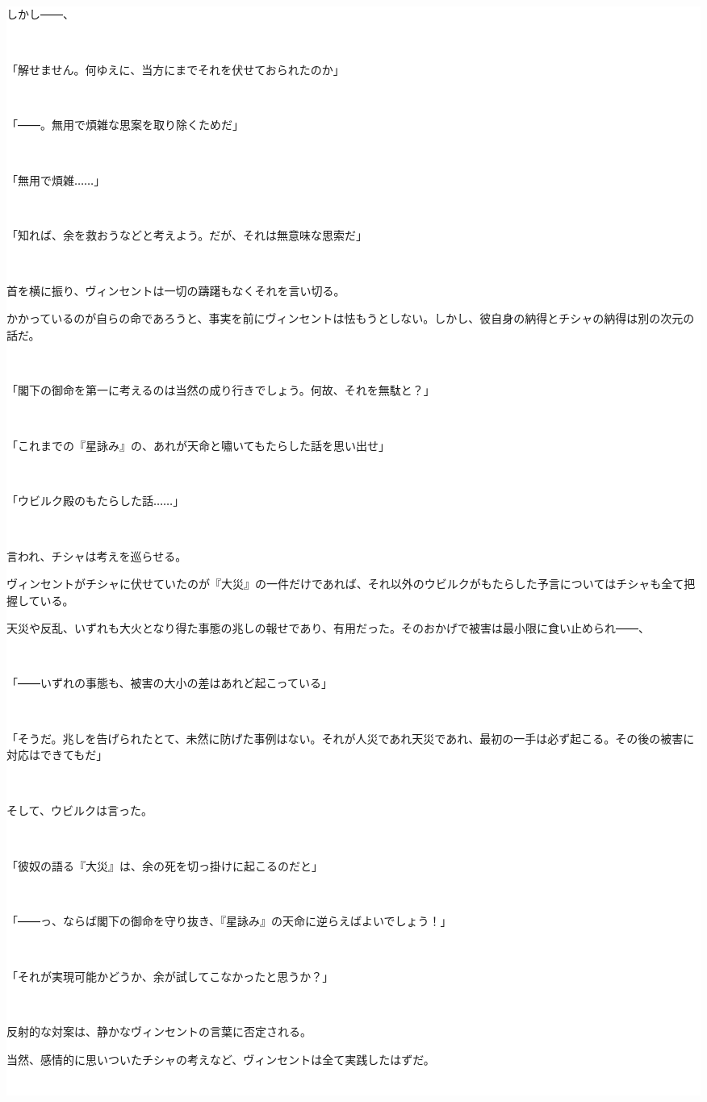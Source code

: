 しかし――、

　

「解せません。何ゆえに、当方にまでそれを伏せておられたのか」

　

「――。無用で煩雑な思案を取り除くためだ」

　

「無用で煩雑……」

　

「知れば、余を救おうなどと考えよう。だが、それは無意味な思索だ」

　

首を横に振り、ヴィンセントは一切の躊躇もなくそれを言い切る。

かかっているのが自らの命であろうと、事実を前にヴィンセントは怯もうとしない。しかし、彼自身の納得とチシャの納得は別の次元の話だ。

　

「閣下の御命を第一に考えるのは当然の成り行きでしょう。何故、それを無駄と？」

　

「これまでの『星詠み』の、あれが天命と嘯いてもたらした話を思い出せ」

　

「ウビルク殿のもたらした話……」

　

言われ、チシャは考えを巡らせる。

ヴィンセントがチシャに伏せていたのが『大災』の一件だけであれば、それ以外のウビルクがもたらした予言についてはチシャも全て把握している。

天災や反乱、いずれも大火となり得た事態の兆しの報せであり、有用だった。そのおかげで被害は最小限に食い止められ――、

　

「――いずれの事態も、被害の大小の差はあれど起こっている」

　

「そうだ。兆しを告げられたとて、未然に防げた事例はない。それが人災であれ天災であれ、最初の一手は必ず起こる。その後の被害に対応はできてもだ」

　

そして、ウビルクは言った。

　

「彼奴の語る『大災』は、余の死を切っ掛けに起こるのだと」

　

「――っ、ならば閣下の御命を守り抜き、『星詠み』の天命に逆らえばよいでしょう！」

　

「それが実現可能かどうか、余が試してこなかったと思うか？」

　

反射的な対案は、静かなヴィンセントの言葉に否定される。

当然、感情的に思いついたチシャの考えなど、ヴィンセントは全て実践したはずだ。

　